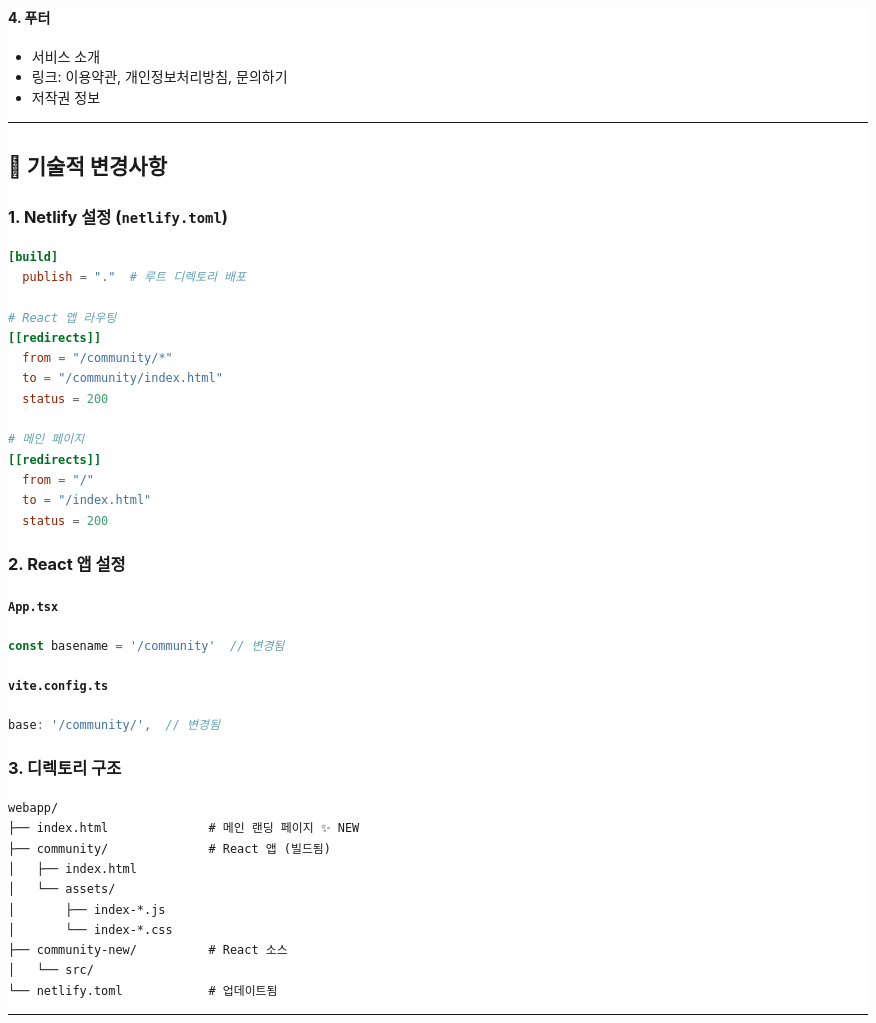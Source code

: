 #### 4. **푸터**
- 서비스 소개
- 링크: 이용약관, 개인정보처리방침, 문의하기
- 저작권 정보

---

## 🔧 기술적 변경사항

### 1. **Netlify 설정** (`netlify.toml`)

```toml
[build]
  publish = "."  # 루트 디렉토리 배포

# React 앱 라우팅
[[redirects]]
  from = "/community/*"
  to = "/community/index.html"
  status = 200

# 메인 페이지
[[redirects]]
  from = "/"
  to = "/index.html"
  status = 200
```

### 2. **React 앱 설정**

#### `App.tsx`
```typescript
const basename = '/community'  // 변경됨
```

#### `vite.config.ts`
```typescript
base: '/community/',  // 변경됨
```

### 3. **디렉토리 구조**

```
webapp/
├── index.html              # 메인 랜딩 페이지 ✨ NEW
├── community/              # React 앱 (빌드됨)
│   ├── index.html
│   └── assets/
│       ├── index-*.js
│       └── index-*.css
├── community-new/          # React 소스
│   └── src/
└── netlify.toml            # 업데이트됨
```

---